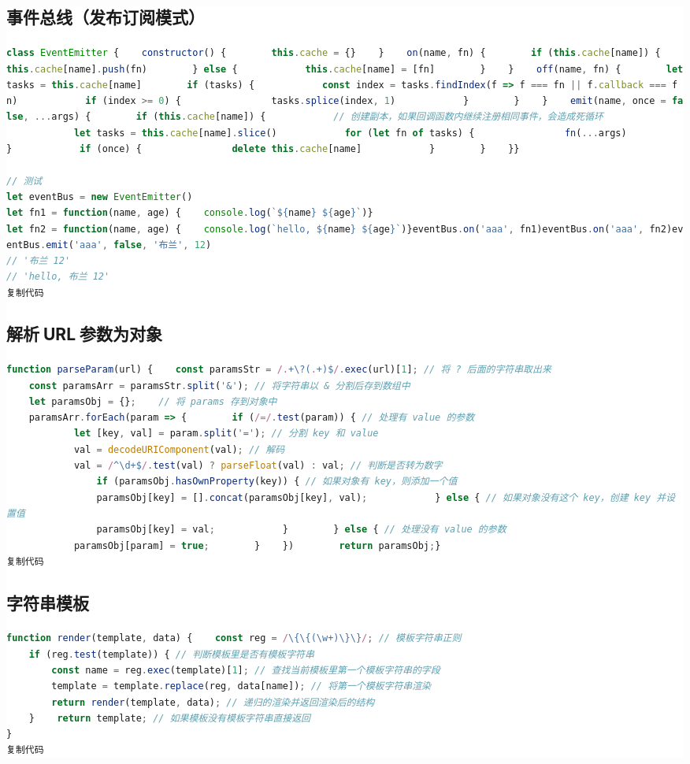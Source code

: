 ```js
```

## 事件总线（发布订阅模式）

```js
class EventEmitter {    constructor() {        this.cache = {}    }    on(name, fn) {        if (this.cache[name]) {            this.cache[name].push(fn)        } else {            this.cache[name] = [fn]        }    }    off(name, fn) {        let tasks = this.cache[name]        if (tasks) {            const index = tasks.findIndex(f => f === fn || f.callback === fn)            if (index >= 0) {                tasks.splice(index, 1)            }        }    }    emit(name, once = false, ...args) {        if (this.cache[name]) {            // 创建副本，如果回调函数内继续注册相同事件，会造成死循环
            let tasks = this.cache[name].slice()            for (let fn of tasks) {                fn(...args)            }            if (once) {                delete this.cache[name]            }        }    }}

// 测试
let eventBus = new EventEmitter()
let fn1 = function(name, age) {    console.log(`${name} ${age}`)}
let fn2 = function(name, age) {    console.log(`hello, ${name} ${age}`)}eventBus.on('aaa', fn1)eventBus.on('aaa', fn2)eventBus.emit('aaa', false, '布兰', 12)
// '布兰 12'
// 'hello, 布兰 12'
复制代码
```

## 解析 URL 参数为对象

```js
function parseParam(url) {    const paramsStr = /.+\?(.+)$/.exec(url)[1]; // 将 ? 后面的字符串取出来
    const paramsArr = paramsStr.split('&'); // 将字符串以 & 分割后存到数组中
    let paramsObj = {};    // 将 params 存到对象中
    paramsArr.forEach(param => {        if (/=/.test(param)) { // 处理有 value 的参数
            let [key, val] = param.split('='); // 分割 key 和 value
            val = decodeURIComponent(val); // 解码
            val = /^\d+$/.test(val) ? parseFloat(val) : val; // 判断是否转为数字
                if (paramsObj.hasOwnProperty(key)) { // 如果对象有 key，则添加一个值
                paramsObj[key] = [].concat(paramsObj[key], val);            } else { // 如果对象没有这个 key，创建 key 并设置值
                paramsObj[key] = val;            }        } else { // 处理没有 value 的参数
            paramsObj[param] = true;        }    })        return paramsObj;}
复制代码
```

## 字符串模板

```js
function render(template, data) {    const reg = /\{\{(\w+)\}\}/; // 模板字符串正则
    if (reg.test(template)) { // 判断模板里是否有模板字符串
        const name = reg.exec(template)[1]; // 查找当前模板里第一个模板字符串的字段
        template = template.replace(reg, data[name]); // 将第一个模板字符串渲染
        return render(template, data); // 递归的渲染并返回渲染后的结构
    }    return template; // 如果模板没有模板字符串直接返回
}
复制代码
```
